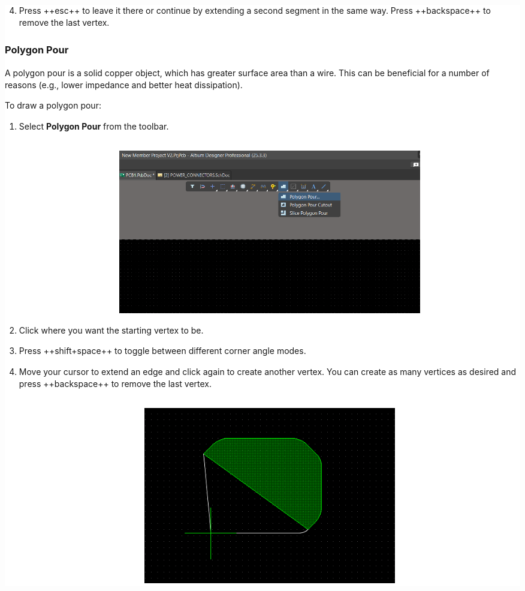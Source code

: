 4. Press ++esc++ to leave it there or continue by extending a second segment in the same way. Press ++backspace++ to remove the last vertex.


### Polygon Pour

A polygon pour is a solid copper object, which has greater surface area than a wire. This can be beneficial for a number of reasons (e.g., lower impedance and better heat dissipation).

To draw a polygon pour:

1. Select **Polygon Pour** from the toolbar.

    <div style="text-align: center; margin-top: 30px;">
        <img src="/../../Hardware/Altium/Images/toolbar-polygon-pour.png" alt="Polygon Pour in Toolbar"  style="max-width: 60%; height: auto;"/>
    </div>

2. Click where you want the starting vertex to be.
3. Press ++shift+space++ to toggle between different corner angle modes.
4. Move your cursor to extend an edge and click again to create another vertex. You can create as many vertices as desired and press ++backspace++ to remove the last vertex.

    <div style="text-align: center; margin-top: 30px;">
        <img src="/../../Hardware/Altium/Images/polygon-pour.png" alt="Placing Polygon Pour"  style="max-width: 50%; height: auto;"/>
    </div>
